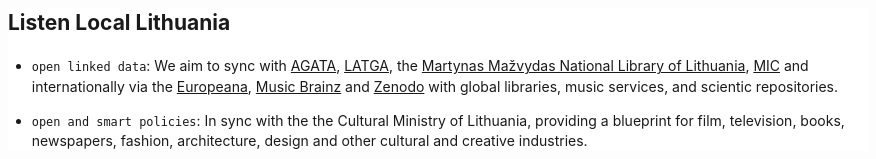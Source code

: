 
## Listen Local Lithuania

- `open linked data`: We aim to sync with [AGATA](https://www.agata.lt/),  [LATGA](https://www.latga.lt/), the [Martynas Mažvydas National Library of Lithuania](https://www.lnb.lt/), [MIC](https://www.mic.lt/en/) and internationally via the [Europeana](https://www.europeana.eu/en), [Music Brainz](https://musicbrainz.org/) and  [Zenodo](https://zenodo.org/communities/music_observatory/?page=1&size=20) with global libraries, music services, and scientic repositories.

- `open and smart policies`: In sync with the the Cultural Ministry of Lithuania, providing a blueprint for film, television, books, newspapers, fashion, architecture, design and other cultural and creative industries.


